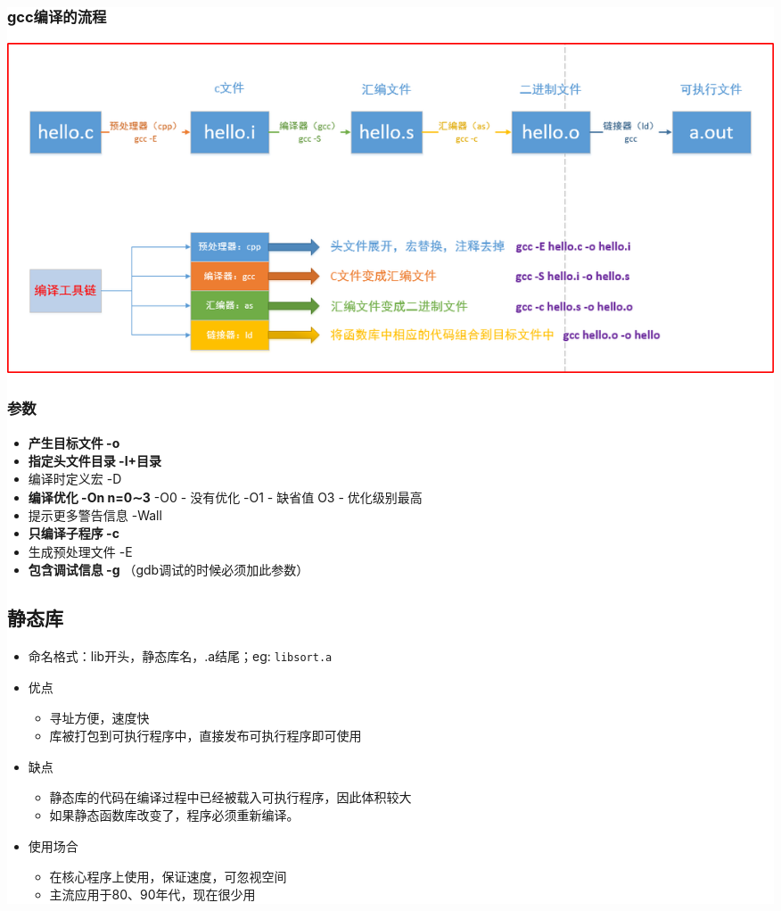 ### gcc编译的流程

![3_gcc编译的四个阶段](../images/3_gcc编译的四个阶段.png)

### 参数

- **产生目标文件 -o**
- **指定头文件目录 -I+目录** 
- 编译时定义宏 -D
- **编译优化 -On n=0∼3**
  -O0 - 没有优化
    	-O1 - 缺省值
    	O3 - 优化级别最高
- 提示更多警告信息  -Wall
- **只编译子程序 -c**
- 生成预处理文件 -E
- **包含调试信息 -g** （gdb调试的时候必须加此参数）

## 静态库

- 命名格式：lib开头，静态库名，.a结尾；eg: `libsort.a`

- 优点
  - 寻址方便，速度快
  - 库被打包到可执行程序中，直接发布可执行程序即可使用

- 缺点
  - 静态库的代码在编译过程中已经被载入可执行程序，因此体积较大
  - 如果静态函数库改变了，程序必须重新编译。

- 使用场合
  - 在核心程序上使用，保证速度，可忽视空间
  - 主流应用于80、90年代，现在很少用

